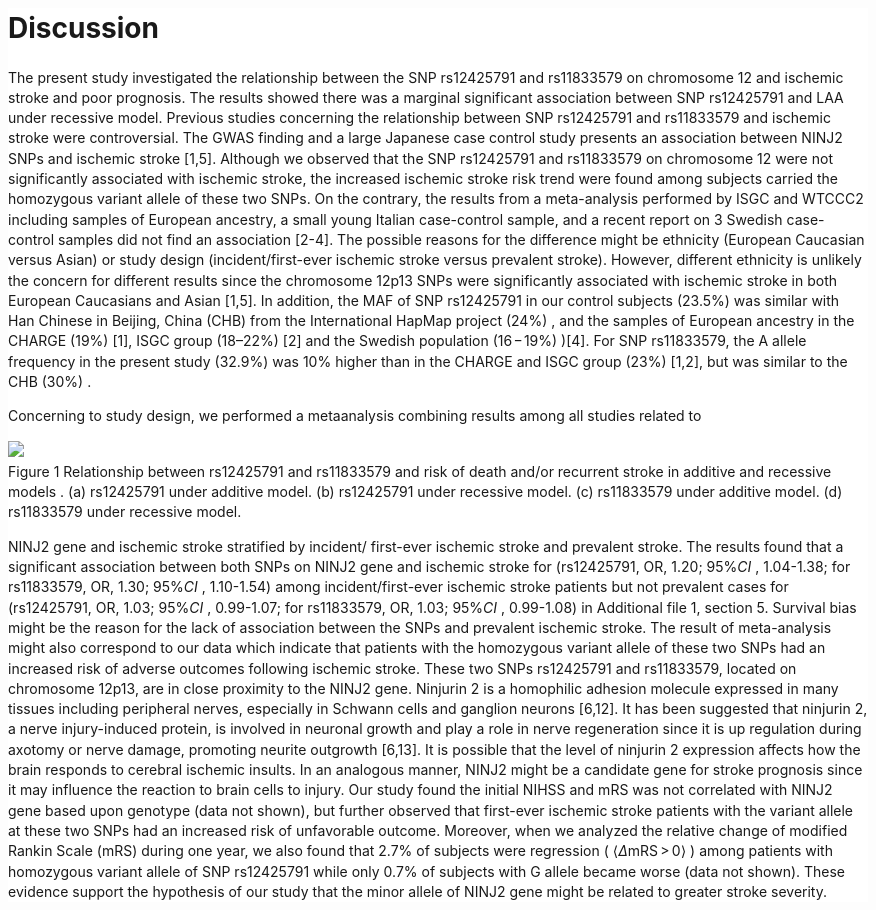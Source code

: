# Discussion  

The present study investigated the relationship between the SNP rs12425791 and rs11833579 on chromosome 12 and ischemic stroke and poor prognosis. The results showed there was a marginal significant association between SNP rs12425791 and LAA under recessive model. Previous studies concerning the relationship between SNP rs12425791 and rs11833579 and ischemic stroke were controversial. The GWAS finding and a large Japanese case control study presents an association between  NINJ2  SNPs and ischemic stroke [1,5]. Although we observed that the SNP rs12425791 and rs11833579 on chromosome 12 were not significantly associated with ischemic stroke, the increased ischemic stroke risk trend were found among subjects carried the homozygous variant allele of these two SNPs. On the contrary, the results from a meta-analysis performed by ISGC and WTCCC2 including samples of European ancestry, a small young Italian case-control sample, and a recent report on 3 Swedish case-control samples did not find an association [2-4]. The possible reasons for the difference might be ethnicity (European Caucasian versus Asian) or study design (incident/first-ever ischemic stroke versus prevalent stroke). However, different ethnicity is unlikely the concern for different results since the chromosome 12p13 SNPs were significantly associated with ischemic stroke in both European Caucasians and Asian [1,5]. In addition, the MAF of SNP rs12425791 in our control subjects   $(23.5\%)$   was similar with Han Chinese in Beijing, China (CHB) from the International HapMap project  $(24\%)$  , and the samples of European ancestry in the CHARGE   $(19\%)$   [1], ISGC group   $(18–22\%)$   [2] and the Swedish population   $(16\!-\!19\%)$  )[4]. For SNP rs11833579, the A allele frequency in the present study   $(32.9\%)$   was  $10\%$   higher than in the CHARGE and ISGC group   $(23\%)$  [1,2], but was similar to the CHB   $(30\%)$  .  

Concerning to study design, we performed a metaanalysis combining results among all studies related to  

![](images/2ef5d6339399312160dac52a639ccc7cc6ce10d6d2f728a8ce8e3356087d94c0.jpg)  
Figure 1  Relationship between rs12425791 and rs11833579 and risk of death and/or recurrent stroke in additive and recessive models . (a) rs12425791 under additive model. (b) rs12425791 under recessive model. (c) rs11833579 under additive model. (d) rs11833579 under recessive model.  

NINJ2 gene and ischemic stroke stratified by incident/ first-ever ischemic stroke and prevalent stroke. The results found that a significant association between both SNPs on NINJ2 gene and ischemic stroke for (rs12425791, OR, 1.20;  $95\%C I$  , 1.04-1.38; for rs11833579, OR, 1.30;   $95\%C I$  , 1.10-1.54) among incident/first-ever ischemic stroke patients but not prevalent cases for (rs12425791, OR, 1.03;   $95\%C I$  , 0.99-1.07; for rs11833579, OR, 1.03;   $95\%C I$  , 0.99-1.08) in Additional file 1, section 5. Survival bias might be the reason for the lack of association between the SNPs and prevalent ischemic stroke. The result of meta-analysis might also correspond to our data which indicate that patients with the homozygous variant allele of these two SNPs had an increased risk of adverse outcomes following ischemic stroke. These two SNPs rs12425791 and rs11833579, located on chromosome 12p13, are in close proximity to the NINJ2 gene. Ninjurin 2 is a homophilic adhesion molecule expressed in many tissues including peripheral nerves, especially in Schwann cells and ganglion neurons [6,12]. It has been suggested that ninjurin 2, a nerve injury-induced protein, is involved in neuronal growth and play a role in nerve regeneration since it is up regulation during axotomy or nerve damage, promoting neurite outgrowth [6,13]. It is possible that the level of ninjurin 2 expression affects how the brain responds to cerebral ischemic insults. In an analogous manner, NINJ2 might be a candidate gene for stroke prognosis since it may influence the reaction to brain cells to injury. Our study found the initial NIHSS and mRS was not correlated with NINJ2 gene based upon genotype (data not shown), but further observed that first-ever ischemic stroke patients with the variant allele at these two SNPs had an increased risk of unfavorable outcome. Moreover, when we analyzed the relative change of modified Rankin Scale (mRS) during one year, we also found that   $2.7\%$   of subjects were regression (  $\langle\Delta\mathrm{mRS}\,>\,0\rangle$  ) among patients with homozygous variant allele of SNP rs12425791 while only   $0.7\%$   of subjects with G allele became worse (data not shown). These evidence support the hypothesis of our study that the minor allele of NINJ2 gene might be related to greater stroke severity.  
